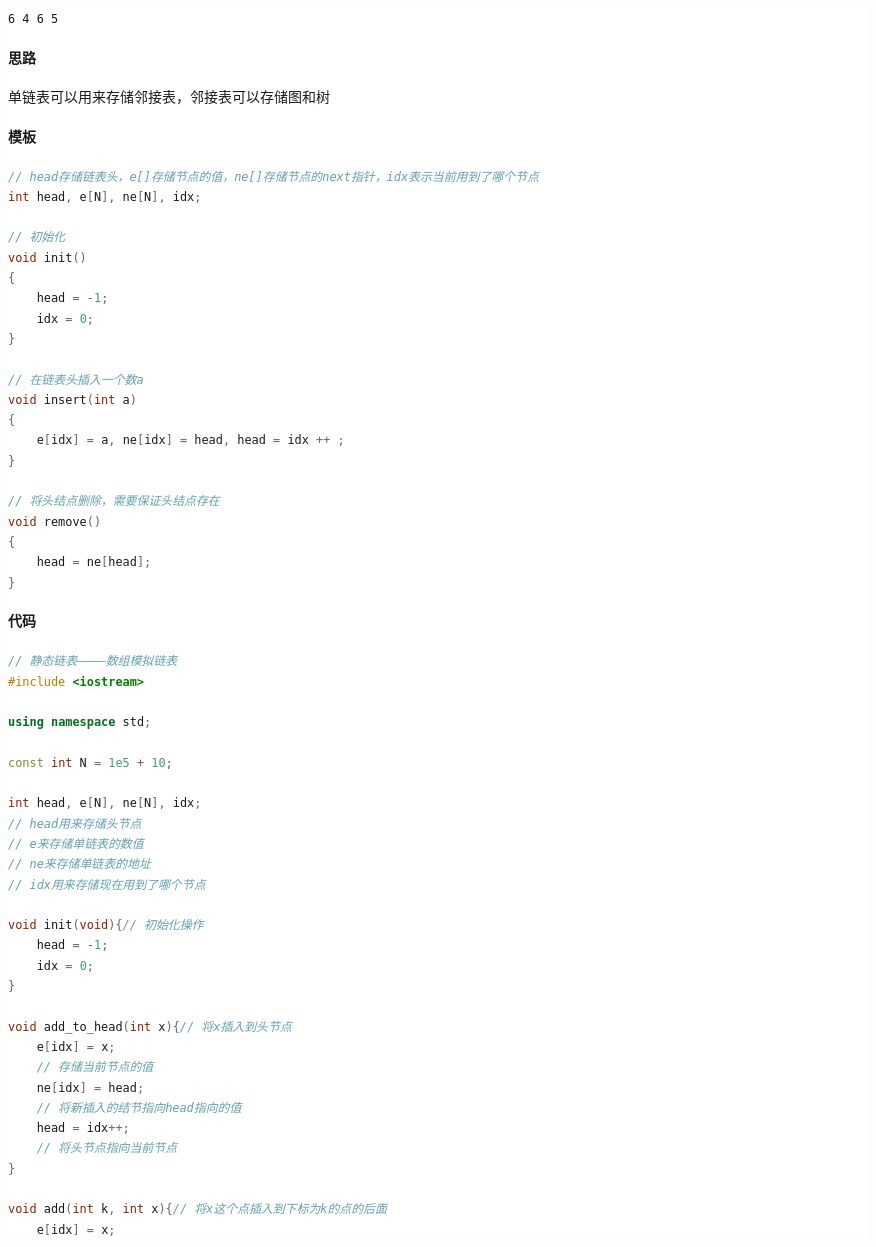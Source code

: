 ```
6 4 6 5
```

#### 思路

单链表可以用来存储邻接表，邻接表可以存储图和树

#### 模板

```cpp
// head存储链表头，e[]存储节点的值，ne[]存储节点的next指针，idx表示当前用到了哪个节点
int head, e[N], ne[N], idx;

// 初始化
void init()
{
    head = -1;
    idx = 0;
}

// 在链表头插入一个数a
void insert(int a)
{
    e[idx] = a, ne[idx] = head, head = idx ++ ;
}

// 将头结点删除，需要保证头结点存在
void remove()
{
    head = ne[head];
}
```

#### 代码

```cpp
// 静态链表————数组模拟链表
#include <iostream>

using namespace std;

const int N = 1e5 + 10;

int head, e[N], ne[N], idx;
// head用来存储头节点
// e来存储单链表的数值
// ne来存储单链表的地址
// idx用来存储现在用到了哪个节点

void init(void){// 初始化操作
    head = -1;
    idx = 0;
}

void add_to_head(int x){// 将x插入到头节点
    e[idx] = x;
    // 存储当前节点的值
    ne[idx] = head;
    // 将新插入的结节指向head指向的值
    head = idx++;
    // 将头节点指向当前节点
}

void add(int k, int x){// 将x这个点插入到下标为k的点的后面
    e[idx] = x;
```